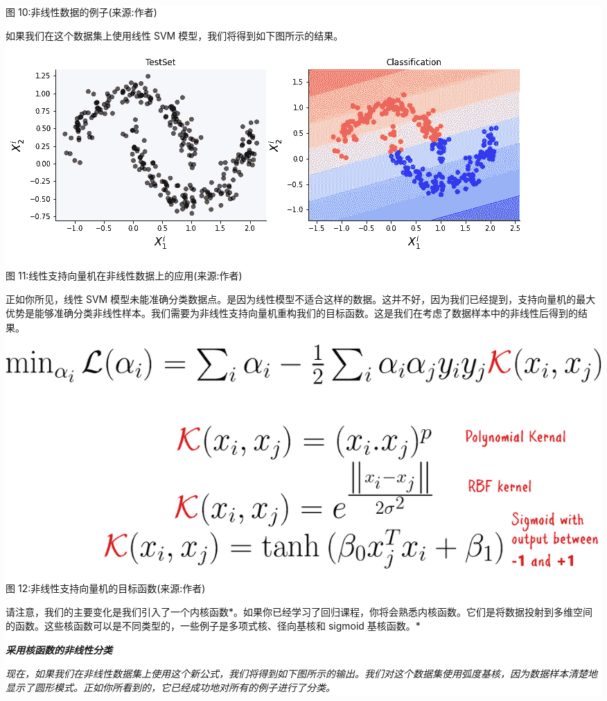 图 10:非线性数据的例子(来源:作者)

如果我们在这个数据集上使用线性 SVM 模型，我们将得到如下图所示的结果。

![](img/b23a023c26b9f653a660f3e37d75efa8.png)

图 11:线性支持向量机在非线性数据上的应用(来源:作者)

正如你所见，线性 SVM 模型未能准确分类数据点。是因为线性模型不适合这样的数据。这并不好，因为我们已经提到，支持向量机的最大优势是能够准确分类非线性样本。我们需要为非线性支持向量机重构我们的目标函数。这是我们在考虑了数据样本中的非线性后得到的结果。

![](img/9cabbb084bf82b15fb6e1f9291b95820.png)

图 12:非线性支持向量机的目标函数(来源:作者)

请注意，我们的主要变化是我们引入了一个内核函数*。如果你已经学习了回归课程，你将会熟悉内核函数。它们是将数据投射到多维空间的函数。这些核函数可以是不同类型的，一些例子是多项式核、径向基核和 sigmoid 基核函数。*

***采用核函数的非线性分类***

*现在，如果我们在非线性数据集上使用这个新公式，我们将得到如下图所示的输出。我们对这个数据集使用弧度基核，因为数据样本清楚地显示了圆形模式。正如你所看到的，它已经成功地对所有的例子进行了分类。*
